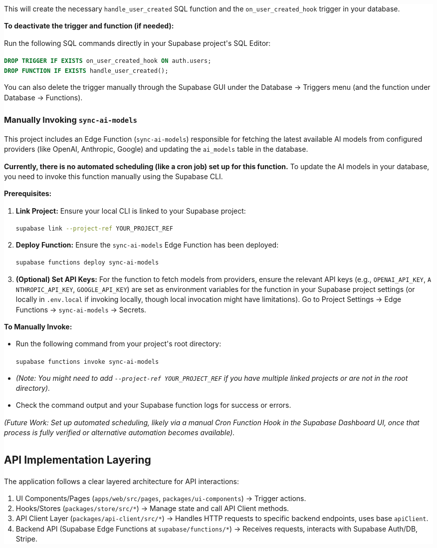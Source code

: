 This will create the necessary `handle_user_created` SQL function and the `on_user_created_hook` trigger in your database.

**To deactivate the trigger and function (if needed):**

Run the following SQL commands directly in your Supabase project's SQL Editor:
```sql
DROP TRIGGER IF EXISTS on_user_created_hook ON auth.users;
DROP FUNCTION IF EXISTS handle_user_created();
```
You can also delete the trigger manually through the Supabase GUI under the Database -> Triggers menu (and the function under Database -> Functions).

### Manually Invoking `sync-ai-models`

This project includes an Edge Function (`sync-ai-models`) responsible for fetching the latest available AI models from configured providers (like OpenAI, Anthropic, Google) and updating the `ai_models` table in the database.

**Currently, there is no automated scheduling (like a cron job) set up for this function.** To update the AI models in your database, you need to invoke this function manually using the Supabase CLI.

**Prerequisites:**

1.  **Link Project:** Ensure your local CLI is linked to your Supabase project:
    ```bash
    supabase link --project-ref YOUR_PROJECT_REF
    ```
2.  **Deploy Function:** Ensure the `sync-ai-models` Edge Function has been deployed:
    ```bash
    supabase functions deploy sync-ai-models
    ```
3.  **(Optional) Set API Keys:** For the function to fetch models from providers, ensure the relevant API keys (e.g., `OPENAI_API_KEY`, `ANTHROPIC_API_KEY`, `GOOGLE_API_KEY`) are set as environment variables for the function in your Supabase project settings (or locally in `.env.local` if invoking locally, though local invocation might have limitations). Go to Project Settings -> Edge Functions -> `sync-ai-models` -> Secrets.

**To Manually Invoke:**

*   Run the following command from your project's root directory:
    ```bash
    supabase functions invoke sync-ai-models
    ```

*   *(Note: You might need to add `--project-ref YOUR_PROJECT_REF` if you have multiple linked projects or are not in the root directory).* 
*   Check the command output and your Supabase function logs for success or errors.

*(Future Work: Set up automated scheduling, likely via a manual Cron Function Hook in the Supabase Dashboard UI, once that process is fully verified or alternative automation becomes available).* 

## API Implementation Layering

The application follows a clear layered architecture for API interactions:
1. UI Components/Pages (`apps/web/src/pages`, `packages/ui-components`) → Trigger actions.
2. Hooks/Stores (`packages/store/src/*`) → Manage state and call API Client methods.
3. API Client Layer (`packages/api-client/src/*`) → Handles HTTP requests to specific backend endpoints, uses base `apiClient`.
4. Backend API (Supabase Edge Functions at `supabase/functions/*`) → Receives requests, interacts with Supabase Auth/DB, Stripe.
